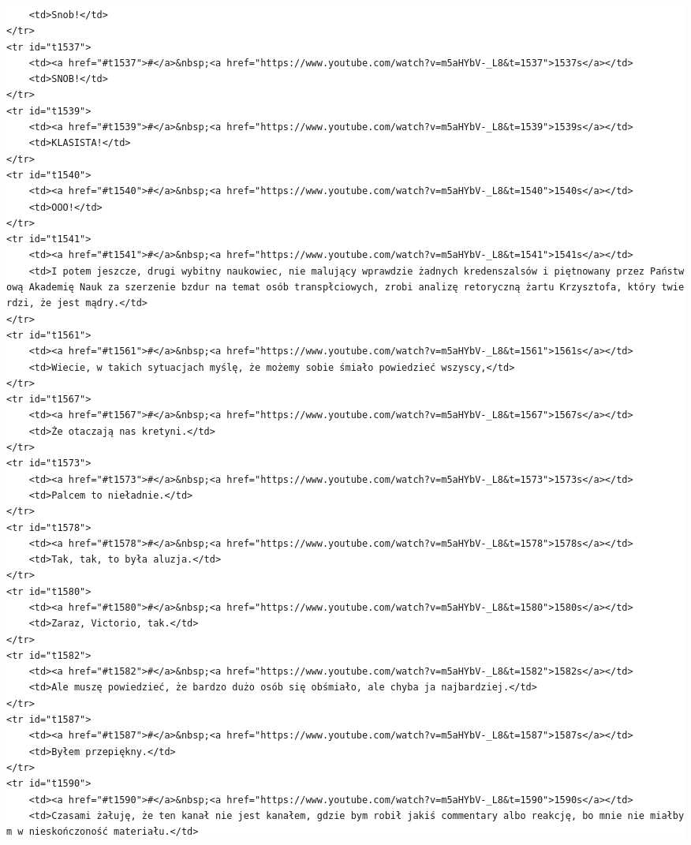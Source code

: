         <td>Snob!</td>
    </tr>
    <tr id="t1537">
        <td><a href="#t1537">#</a>&nbsp;<a href="https://www.youtube.com/watch?v=m5aHYbV-_L8&t=1537">1537s</a></td>
        <td>SNOB!</td>
    </tr>
    <tr id="t1539">
        <td><a href="#t1539">#</a>&nbsp;<a href="https://www.youtube.com/watch?v=m5aHYbV-_L8&t=1539">1539s</a></td>
        <td>KLASISTA!</td>
    </tr>
    <tr id="t1540">
        <td><a href="#t1540">#</a>&nbsp;<a href="https://www.youtube.com/watch?v=m5aHYbV-_L8&t=1540">1540s</a></td>
        <td>OOO!</td>
    </tr>
    <tr id="t1541">
        <td><a href="#t1541">#</a>&nbsp;<a href="https://www.youtube.com/watch?v=m5aHYbV-_L8&t=1541">1541s</a></td>
        <td>I potem jeszcze, drugi wybitny naukowiec, nie malujący wprawdzie żadnych kredenszalsów i piętnowany przez Państwową Akademię Nauk za szerzenie bzdur na temat osób transpłciowych, zrobi analizę retoryczną żartu Krzysztofa, który twierdzi, że jest mądry.</td>
    </tr>
    <tr id="t1561">
        <td><a href="#t1561">#</a>&nbsp;<a href="https://www.youtube.com/watch?v=m5aHYbV-_L8&t=1561">1561s</a></td>
        <td>Wiecie, w takich sytuacjach myślę, że możemy sobie śmiało powiedzieć wszyscy,</td>
    </tr>
    <tr id="t1567">
        <td><a href="#t1567">#</a>&nbsp;<a href="https://www.youtube.com/watch?v=m5aHYbV-_L8&t=1567">1567s</a></td>
        <td>Że otaczają nas kretyni.</td>
    </tr>
    <tr id="t1573">
        <td><a href="#t1573">#</a>&nbsp;<a href="https://www.youtube.com/watch?v=m5aHYbV-_L8&t=1573">1573s</a></td>
        <td>Palcem to nieładnie.</td>
    </tr>
    <tr id="t1578">
        <td><a href="#t1578">#</a>&nbsp;<a href="https://www.youtube.com/watch?v=m5aHYbV-_L8&t=1578">1578s</a></td>
        <td>Tak, tak, to była aluzja.</td>
    </tr>
    <tr id="t1580">
        <td><a href="#t1580">#</a>&nbsp;<a href="https://www.youtube.com/watch?v=m5aHYbV-_L8&t=1580">1580s</a></td>
        <td>Zaraz, Victorio, tak.</td>
    </tr>
    <tr id="t1582">
        <td><a href="#t1582">#</a>&nbsp;<a href="https://www.youtube.com/watch?v=m5aHYbV-_L8&t=1582">1582s</a></td>
        <td>Ale muszę powiedzieć, że bardzo dużo osób się obśmiało, ale chyba ja najbardziej.</td>
    </tr>
    <tr id="t1587">
        <td><a href="#t1587">#</a>&nbsp;<a href="https://www.youtube.com/watch?v=m5aHYbV-_L8&t=1587">1587s</a></td>
        <td>Byłem przepiękny.</td>
    </tr>
    <tr id="t1590">
        <td><a href="#t1590">#</a>&nbsp;<a href="https://www.youtube.com/watch?v=m5aHYbV-_L8&t=1590">1590s</a></td>
        <td>Czasami żałuję, że ten kanał nie jest kanałem, gdzie bym robił jakiś commentary albo reakcję, bo mnie nie miałbym w nieskończoność materiału.</td>